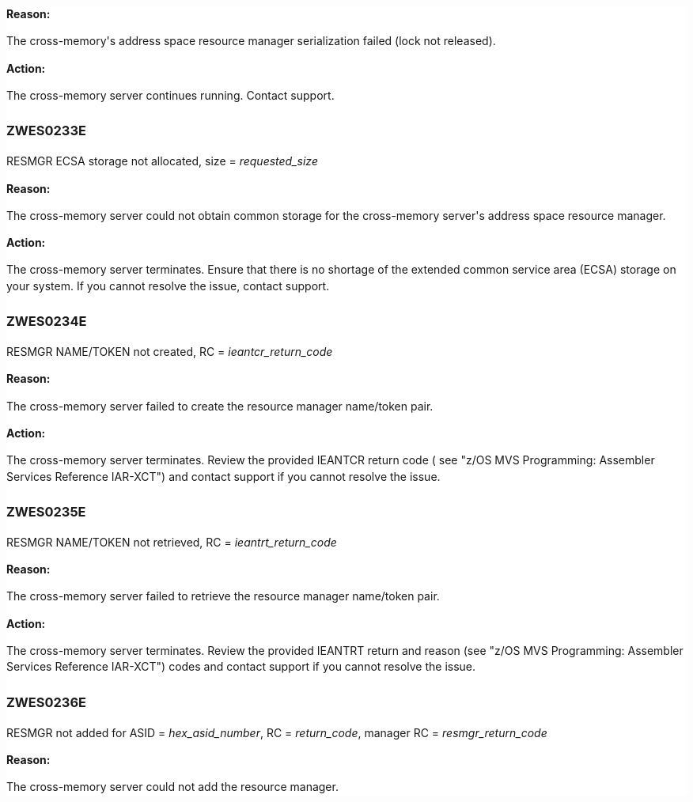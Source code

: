 **Reason:**

The cross-memory's address space resource manager serialization failed (lock not
released).

**Action:**

The cross-memory server continues running. Contact support.

### ZWES0233E

RESMGR ECSA storage not allocated, size = _requested_size_

**Reason:**

The cross-memory server could not obtain common storage for the cross-memory
server's address space resource manager.

**Action:**

The cross-memory server terminates. Ensure that there is no shortage of the
extended common service area (ECSA) storage on your system. If you cannot
resolve the issue, contact support.

### ZWES0234E

RESMGR NAME/TOKEN not created, RC = _ieantcr_return_code_

**Reason:**

The cross-memory server failed to create the resource manager name/token pair.

**Action:**

The cross-memory server terminates. Review the provided IEANTCR return code (
see "z/OS MVS Programming: Assembler Services Reference IAR-XCT") and contact
support if you cannot resolve the issue.

### ZWES0235E

RESMGR NAME/TOKEN not retrieved, RC = _ieantrt_return_code_

**Reason:**

The cross-memory server failed to retrieve the resource manager name/token pair.

**Action:**

The cross-memory server terminates. Review the provided IEANTRT return and
reason (see "z/OS MVS Programming: Assembler Services Reference IAR-XCT") codes
and contact support if you cannot resolve the issue.

### ZWES0236E

RESMGR not added for ASID = _hex_asid_number_, RC = _return_code_, manager RC =
_resmgr_return_code_

**Reason:**

The cross-memory server could not add the resource manager.
